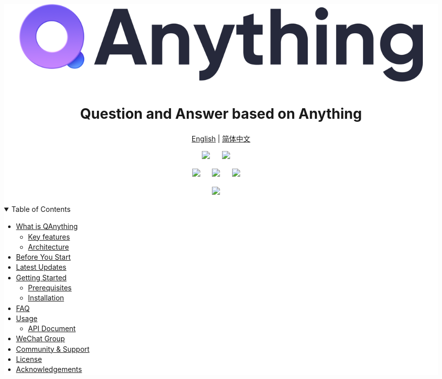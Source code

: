 <div align="center">

  <a href="https://github.com/netease-youdao/QAnything">
    <!-- Please provide path to your logo here -->
    <img src="docs/images/qanything_logo.png" alt="Logo" width="800">
  </a>

# **Q**uestion and **A**nswer based on **Anything**

<p align="center">
  <a href="./README.md">English</a> |
  <a href="./README_zh.md">简体中文</a>
</p>

</div>

<div align="center">

<a href="https://qanything.ai"><img src="https://img.shields.io/badge/try%20online-qanything.ai-purple"></a>
&nbsp;&nbsp;&nbsp;&nbsp;
<a href="https://read.youdao.com#/home"><img src="https://img.shields.io/badge/try%20online-read.youdao.com-purple"></a>
&nbsp;&nbsp;&nbsp;&nbsp;

<a href="./LICENSE"><img src="https://img.shields.io/badge/license-Apache--2.0-yellow"></a>
&nbsp;&nbsp;&nbsp;&nbsp;
<a href="https://github.com/netease-youdao/QAnything/pulls"><img src="https://img.shields.io/badge/PRs-welcome-red"></a>
&nbsp;&nbsp;&nbsp;&nbsp;
<a href="https://twitter.com/YDopensource"><img src="https://img.shields.io/badge/follow-%40YDOpenSource-1DA1F2?logo=twitter&style={style}"></a>
&nbsp;&nbsp;&nbsp;&nbsp;

<a href="https://discord.gg/5uNpPsEJz8"><img src="https://img.shields.io/discord/1197874288963895436?style=social&logo=discord"></a>
&nbsp;&nbsp;&nbsp;&nbsp;



</div>

<details open="open">
<summary>Table of Contents</summary>

- [What is QAnything](#What-is-QAnything)
  - [Key features](#Key-features)
  - [Architecture](#Architecture)
- [Before You Start](#Before-You-Start)
- [Latest Updates](#-Latest-Updates)
- [Getting Started](#getting-started)
  - [Prerequisites](#prerequisites)
  - [Installation](#installation)
- [FAQ](#FAQ)
- [Usage](#usage)
  - [API Document](#API-Document)
- [WeChat Group](#WeChat-Group)
- [Community & Support](#Community--Support)
- [License](#license)
- [Acknowledgements](#Acknowledgments)
